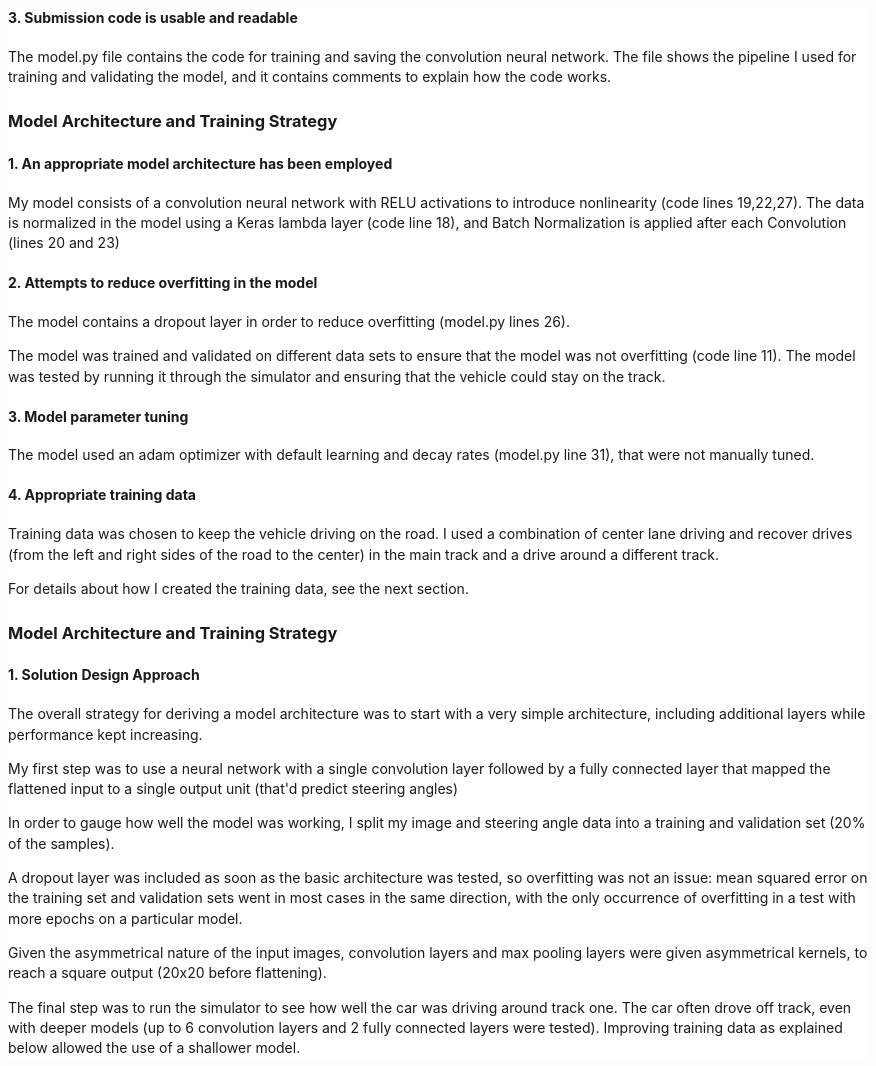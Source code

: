 #### 3. Submission code is usable and readable

The model.py file contains the code for training and saving the convolution neural network. The file shows the pipeline I used for training and validating the model, and it contains comments to explain how the code works.

### Model Architecture and Training Strategy

#### 1. An appropriate model architecture has been employed

My model consists of a convolution neural network with RELU activations to introduce nonlinearity (code lines 19,22,27).  The data is normalized in the model using a Keras lambda layer (code line 18), and Batch Normalization is applied after each Convolution (lines 20 and 23)

#### 2. Attempts to reduce overfitting in the model

The model contains a dropout layer in order to reduce overfitting (model.py lines 26).

The model was trained and validated on different data sets to ensure that the model was not overfitting (code line 11). The model was tested by running it through the simulator and ensuring that the vehicle could stay on the track.

#### 3. Model parameter tuning

The model used an adam optimizer with default learning and decay rates (model.py line 31), that were not manually tuned.

#### 4. Appropriate training data

Training data was chosen to keep the vehicle driving on the road. I used a combination of center lane driving and recover drives (from the left and right sides of the road to the center) in the main track and a drive around a different track.

For details about how I created the training data, see the next section.

### Model Architecture and Training Strategy

#### 1. Solution Design Approach

The overall strategy for deriving a model architecture was to start with a very simple architecture, including additional layers while performance kept increasing.

My first step was to use a neural network with a single convolution layer followed by a fully connected layer that mapped the flattened input to a single output unit (that'd predict steering angles)

In order to gauge how well the model was working, I split my image and steering angle data into a training and validation set (20% of the samples).

A dropout layer was included as soon as the basic architecture was tested, so  overfitting was not an issue: mean squared error on the training set and validation sets went in most cases in the same direction, with the only occurrence of overfitting in a test with more epochs on a particular model.

Given the asymmetrical nature of the input images, convolution layers and max pooling layers were given asymmetrical kernels, to reach a square output (20x20 before flattening).

The final step was to run the simulator to see how well the car was driving around track one. The car often drove off track, even with deeper models (up to 6 convolution layers and 2 fully connected layers were tested). Improving training data as explained below allowed the use of a shallower model.
